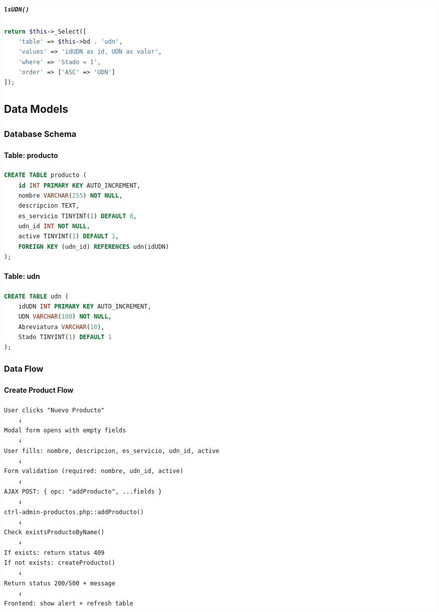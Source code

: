 ##### `lsUDN()`
```php
return $this->_Select([
    'table' => $this->bd . 'udn',
    'values' => 'idUDN as id, UDN as valor',
    'where' => 'Stado = 1',
    'order' => ['ASC' => 'UDN']
]);
```

## Data Models

### Database Schema

#### Table: producto
```sql
CREATE TABLE producto (
    id INT PRIMARY KEY AUTO_INCREMENT,
    nombre VARCHAR(255) NOT NULL,
    descripcion TEXT,
    es_servicio TINYINT(1) DEFAULT 0,
    udn_id INT NOT NULL,
    active TINYINT(1) DEFAULT 1,
    FOREIGN KEY (udn_id) REFERENCES udn(idUDN)
);
```

#### Table: udn
```sql
CREATE TABLE udn (
    idUDN INT PRIMARY KEY AUTO_INCREMENT,
    UDN VARCHAR(100) NOT NULL,
    Abreviatura VARCHAR(10),
    Stado TINYINT(1) DEFAULT 1
);
```

### Data Flow

#### Create Product Flow
```
User clicks "Nuevo Producto"
    ↓
Modal form opens with empty fields
    ↓
User fills: nombre, descripcion, es_servicio, udn_id, active
    ↓
Form validation (required: nombre, udn_id, active)
    ↓
AJAX POST: { opc: "addProducto", ...fields }
    ↓
ctrl-admin-productos.php::addProducto()
    ↓
Check existsProductoByName()
    ↓
If exists: return status 409
If not exists: createProducto()
    ↓
Return status 200/500 + message
    ↓
Frontend: show alert + refresh table
```

